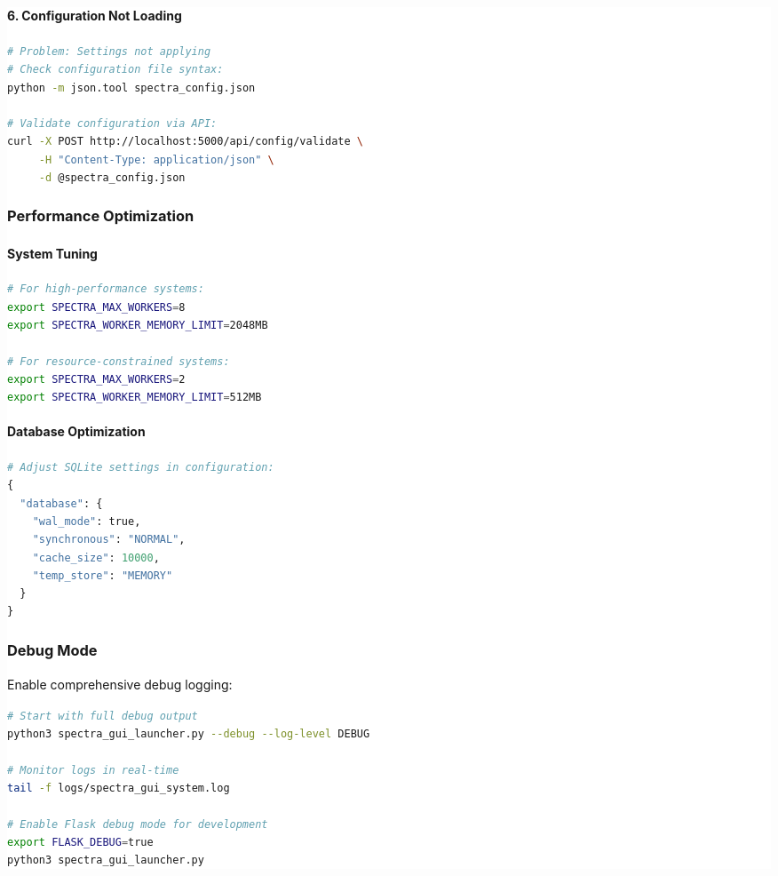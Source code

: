 #### **6. Configuration Not Loading**
```bash
# Problem: Settings not applying
# Check configuration file syntax:
python -m json.tool spectra_config.json

# Validate configuration via API:
curl -X POST http://localhost:5000/api/config/validate \
     -H "Content-Type: application/json" \
     -d @spectra_config.json
```

### Performance Optimization

#### **System Tuning**
```bash
# For high-performance systems:
export SPECTRA_MAX_WORKERS=8
export SPECTRA_WORKER_MEMORY_LIMIT=2048MB

# For resource-constrained systems:
export SPECTRA_MAX_WORKERS=2
export SPECTRA_WORKER_MEMORY_LIMIT=512MB
```

#### **Database Optimization**
```python
# Adjust SQLite settings in configuration:
{
  "database": {
    "wal_mode": true,
    "synchronous": "NORMAL",
    "cache_size": 10000,
    "temp_store": "MEMORY"
  }
}
```

### Debug Mode

Enable comprehensive debug logging:

```bash
# Start with full debug output
python3 spectra_gui_launcher.py --debug --log-level DEBUG

# Monitor logs in real-time
tail -f logs/spectra_gui_system.log

# Enable Flask debug mode for development
export FLASK_DEBUG=true
python3 spectra_gui_launcher.py
```
